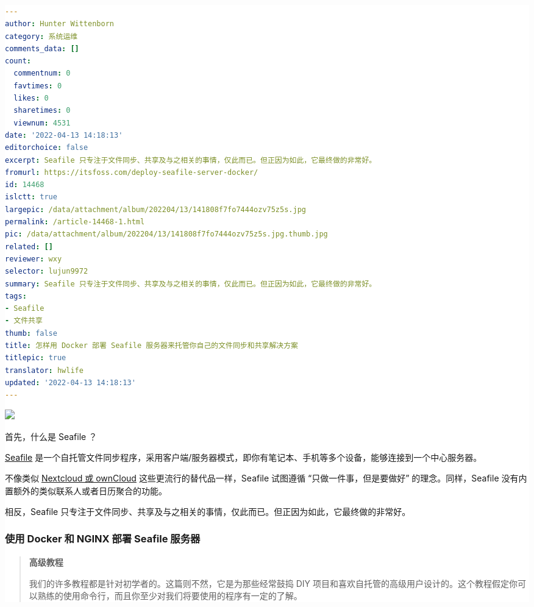 ```yaml
---
author: Hunter Wittenborn
category: 系统运维
comments_data: []
count:
  commentnum: 0
  favtimes: 0
  likes: 0
  sharetimes: 0
  viewnum: 4531
date: '2022-04-13 14:18:13'
editorchoice: false
excerpt: Seafile 只专注于文件同步、共享及与之相关的事情，仅此而已。但正因为如此，它最终做的非常好。
fromurl: https://itsfoss.com/deploy-seafile-server-docker/
id: 14468
islctt: true
largepic: /data/attachment/album/202204/13/141808f7fo7444ozv75z5s.jpg
permalink: /article-14468-1.html
pic: /data/attachment/album/202204/13/141808f7fo7444ozv75z5s.jpg.thumb.jpg
related: []
reviewer: wxy
selector: lujun9972
summary: Seafile 只专注于文件同步、共享及与之相关的事情，仅此而已。但正因为如此，它最终做的非常好。
tags:
- Seafile
- 文件共享
thumb: false
title: 怎样用 Docker 部署 Seafile 服务器来托管你自己的文件同步和共享解决方案
titlepic: true
translator: hwlife
updated: '2022-04-13 14:18:13'
---
```


![](/data/attachment/album/202204/13/141808f7fo7444ozv75z5s.jpg)


首先，什么是 Seafile ？


[Seafile](https://www.seafile.com/en/home/) 是一个自托管文件同步程序，采用客户端/服务器模式，即你有笔记本、手机等多个设备，能够连接到一个中心服务器。


不像类似 [Nextcloud 或 ownCloud](https://itsfoss.com/nextcloud-vs-owncloud/) 这些更流行的替代品一样，Seafile 试图遵循 “只做一件事，但是要做好” 的理念。同样，Seafile 没有内置额外的类似联系人或者日历聚合的功能。


相反，Seafile 只专注于文件同步、共享及与之相关的事情，仅此而已。但正因为如此，它最终做的非常好。


### 使用 Docker 和 NGINX 部署 Seafile 服务器



> 
> **高级教程**
> 
> 
> 我们的许多教程都是针对初学者的。这篇则不然，它是为那些经常鼓捣 DIY 项目和喜欢自托管的高级用户设计的。这个教程假定你可以熟练的使用命令行，而且你至少对我们将要使用的程序有一定的了解。
> 
> 
> 
